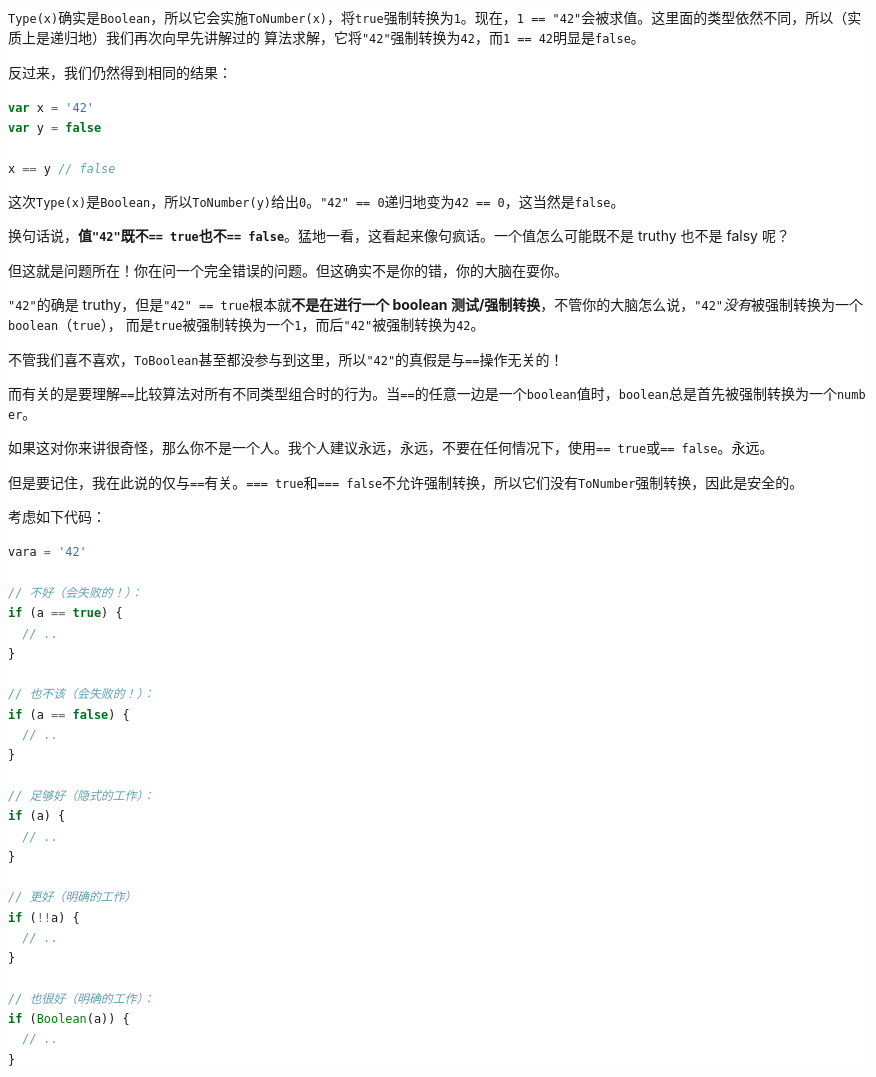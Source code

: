 `Type(x)`确实是`Boolean`，所以它会实施`ToNumber(x)`，将`true`强制转换为`1`。现在，`1 == "42"`会被求值。这里面的类型依然不同，所以（实质上是递归地）我们再次向早先讲解过的
算法求解，它将`"42"`强制转换为`42`，而`1 == 42`明显是`false`。

反过来，我们仍然得到相同的结果：

```javascript
var x = '42'
var y = false

x == y // false
```

这次`Type(x)`是`Boolean`，所以`ToNumber(y)`给出`0`。`"42" == 0`递归地变为`42 == 0`，这当然是`false`。

换句话说，**值`"42"`既不`== true`也不`== false`**。猛地一看，这看起来像句疯话。一个值怎么可能既不是 truthy 也不是 falsy 呢？

但这就是问题所在！你在问一个完全错误的问题。但这确实不是你的错，你的大脑在耍你。

`"42"`的确是 truthy，但是`"42" == true`根本就**不是在进行一个 boolean 测试/强制转换**，不管你的大脑怎么说，`"42"`*没有*被强制转换为一个`boolean`（`true`），
而是`true`被强制转换为一个`1`，而后`"42"`被强制转换为`42`。

不管我们喜不喜欢，`ToBoolean`甚至都没参与到这里，所以`"42"`的真假是与`==`操作无关的！

而有关的是要理解`==`比较算法对所有不同类型组合时的行为。当`==`的任意一边是一个`boolean`值时，`boolean`总是首先被强制转换为一个`number`。

如果这对你来讲很奇怪，那么你不是一个人。我个人建议永远，永远，不要在任何情况下，使用`== true`或`== false`。永远。

但是要记住，我在此说的仅与`==`有关。`=== true`和`=== false`不允许强制转换，所以它们没有`ToNumber`强制转换，因此是安全的。

考虑如下代码：

```javascript
vara = '42'

// 不好（会失败的！）：
if (a == true) {
  // ..
}

// 也不该（会失败的！）：
if (a == false) {
  // ..
}

// 足够好（隐式的工作）：
if (a) {
  // ..
}

// 更好（明确的工作）
if (!!a) {
  // ..
}

// 也很好（明确的工作）：
if (Boolean(a)) {
  // ..
}
```
